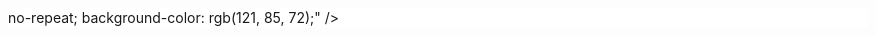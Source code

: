 no-repeat; background-color: rgb(121, 85, 72);"
/>
<div
class="cell rock"
              style="background-image: url(/rock.png); backgroun
nd-size: cover; background-position: center; background-repeat: n
no-repeat; background-color: rgb(121, 85, 72);"
/>
<div
class="cell rock"
              style="background-image: url(/rock.png); backgroun
nd-size: cover; background-position: center; background-repeat: n
no-repeat; background-color: rgb(121, 85, 72);"
/>
<div
class="cell rock"
              style="background-image: url(/rock.png); backgroun
nd-size: cover; background-position: center; background-repeat: n
no-repeat; background-color: rgb(121, 85, 72);"
/>
<div
class="cell rock"
              style="background-image: url(/rock.png); backgroun
nd-size: cover; background-position: center; background-repeat: n
no-repeat; background-color: rgb(121, 85, 72);"
/>
<div
class="cell rock"
              style="background-image: url(/rock.png); backgroun
nd-size: cover; background-position: center; background-repeat: n
no-repeat; background-color: rgb(121, 85, 72);"
/>
<div
class="cell rock"
              style="background-image: url(/rock.png); backgroun
nd-size: cover; background-position: center; background-repeat: n
no-repeat; background-color: rgb(121, 85, 72);"
/>
<div
class="cell rock"
              style="background-image: url(/rock.png); backgroun
nd-size: cover; background-position: center; background-repeat: n
no-repeat; background-color: rgb(121, 85, 72);"
/>
<div
class="cell rock"
              style="background-image: url(/rock.png); backgroun
nd-size: cover; background-position: center; background-repeat: n
no-repeat; background-color: rgb(121, 85, 72);"
/>
<div
class="cell rock"
              style="background-image: url(/rock.png); backgroun
nd-size: cover; background-position: center; background-repeat: n
no-repeat; background-color: rgb(121, 85, 72);"
/>
<div
class="cell rock"
              style="background-image: url(/rock.png); backgroun
nd-size: cover; background-position: center; background-repeat: n
no-repeat; background-color: rgb(121, 85, 72);"
/>
<div
class="cell rock"
